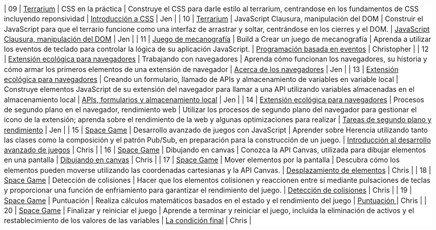 | 09  |       [Terrarium](/3-terrarium/solution/README.md)       |                            CSS en la práctica                             | Construye el CSS para darle estilo al terrarium, centrandose en los fundamentos de CSS incluyendo reponsividad                     |                                  [Introducción a CSS](/3-terrarium/2-intro-to-css/README.md)                                  |           Jen           |
| 10  |            [Terrarium](/3-terrarium/solution/README.md)            |                 JavaScript Clausura, manipulación del DOM                  | Construir el JavaScript para que el terrario funcione como una interfaz de arrastrar y soltar, centrándose en los cierres y el DOM.            |                  [JavaScript Clausura, manipulación del DOM](/3-terrarium/3-intro-to-DOM-and-closures/README.md)                   |           Jen           |
| 11  |          [Juego de mecanografía](/4-typing-game/solution/README.md)          |                          Build a Crear un juego de mecanografía                           | Aprenda a utilizar los eventos de teclado para controlar la lógica de su aplicación JavaScript.                                                          |                                [Programación basada en eventos](/4-typing-game/typing-game/README.md)                                |       Christopher       |
| 12  | [Extensión ecológica para navegadores](/5-browser-extension/solution/README.md) |                         Trabajando con navegadores                          | Aprenda cómo funcionan los navegadores, su historia y cómo armar los primeros elementos de una extensión de navegador                               |                               [Acerca de los navegadores](/5-browser-extension/1-about-browsers/README.md)                                |           Jen           |
| 13  | [Extensión ecológica para navegadores](/5-browser-extension/solution/README.md) | Creando un formulario, llamado de APIs y almacenamiento de variables en variable local | Construye elementos JavaScript de su extensión del navegador para llamar a una API utilizando variables almacenadas en el almacenamiento local                      |                [APIs, formularios y almacenamiento local](/5-browser-extension/2-forms-browsers-local-storage/README.md)                 |           Jen           |
| 14  | [Extensión ecológica para navegadores](/5-browser-extension/solution/README.md) |          Procesos de segundo plano en el navegador, rendimiento web          | Utilizar los procesos de segundo plano del navegador para gestionar el icono de la extensión; aprenda sobre el rendimiento de la web y algunas optimizaciones para realizar   |             [Tareas de segundo plano y rendimiento](/5-browser-extension/3-background-tasks-and-performance/README.md)              |           Jen           |
| 15  |           [Space Game](/6-space-game/solution/README.md)           |             Desarrollo avanzado de juegos con JavaScript             | Aprender sobre Herencia utilizando tanto las clases como la composición y el patrón Pub/Sub, en preparación para la construcción de un juego.              |                      [Introducción al desarrollo avanzado de juegos](/6-space-game/1-introduction/README.md)                       |          Chris          |
| 16  |           [Space Game](/6-space-game/solution/README.md)           |                           Dibujando en canvas                            | Conozca la API Canvas, utilizada para dibujar elementos en una pantalla                                                                       |                                [Dibujando en canvas](/6-space-game/2-drawing-to-canvas/README.md)                                |          Chris          |
| 17  |           [Space Game](/6-space-game/solution/README.md)           |                   Mover elementos por la pantalla                    | Descubra cómo los elementos pueden moverse utilizando las coordenadas cartesianas y la API Canvas.                                            |                           [Desplazamiento de elementos](/6-space-game/3-moving-elements-around/README.md)                           |          Chris          |
| 18  |           [Space Game](/6-space-game/solution/README.md)           |                          Detección de colisiones                           | Hacer que los elementos colisionen y reaccionen entre sí mediante pulsaciones de teclas y proporcionar una función de enfriamiento para garantizar el rendimiento del juego.    |                              [Detección de colisiones](/6-space-game/4-collision-detection/README.md)                              |          Chris          |
| 19  |           [Space Game](/6-space-game/solution/README.md)           |                             Puntuación	                              | Realiza cálculos matemáticos basados en el estado y el rendimiento del juego                                                                |                                    [Puntuación	](/6-space-game/5-keeping-score/README.md)                                    |          Chris          |
| 20  |           [Space Game](/6-space-game/solution/README.md)           |                     Finalizar y reiniciar el juego                     | Aprende a terminar y reiniciar el juego, incluida la eliminación de activos y el restablecimiento de los valores de las variables                              |                                [La condición final](/6-space-game/6-end-condition/README.md)                                 |          Chris          |